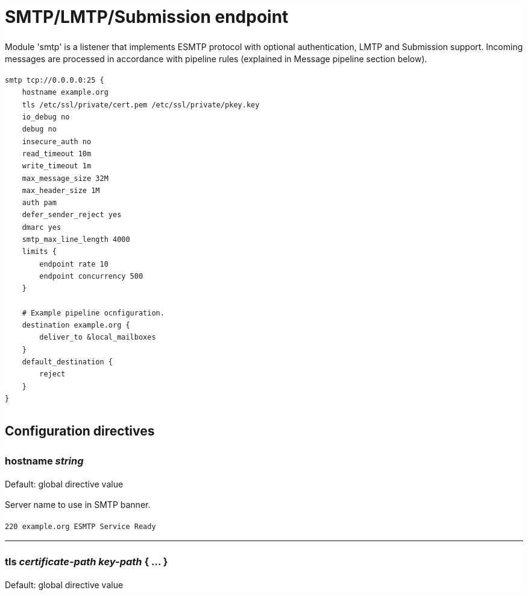 # SMTP/LMTP/Submission endpoint

Module 'smtp' is a listener that implements ESMTP protocol with optional
authentication, LMTP and Submission support. Incoming messages are processed in
accordance with pipeline rules (explained in Message pipeline section below).

```
smtp tcp://0.0.0.0:25 {
    hostname example.org
    tls /etc/ssl/private/cert.pem /etc/ssl/private/pkey.key
    io_debug no
    debug no
    insecure_auth no
    read_timeout 10m
    write_timeout 1m
    max_message_size 32M
    max_header_size 1M
    auth pam
    defer_sender_reject yes
    dmarc yes
    smtp_max_line_length 4000
    limits {
        endpoint rate 10
        endpoint concurrency 500
    }

    # Example pipeline ocnfiguration.
    destination example.org {
        deliver_to &local_mailboxes
    }
    default_destination {
        reject
    }
}
```

## Configuration directives

### hostname _string_
Default: global directive value

Server name to use in SMTP banner.

```
220 example.org ESMTP Service Ready
```

---

### tls _certificate-path_ _key-path_ { ... }
Default: global directive value
